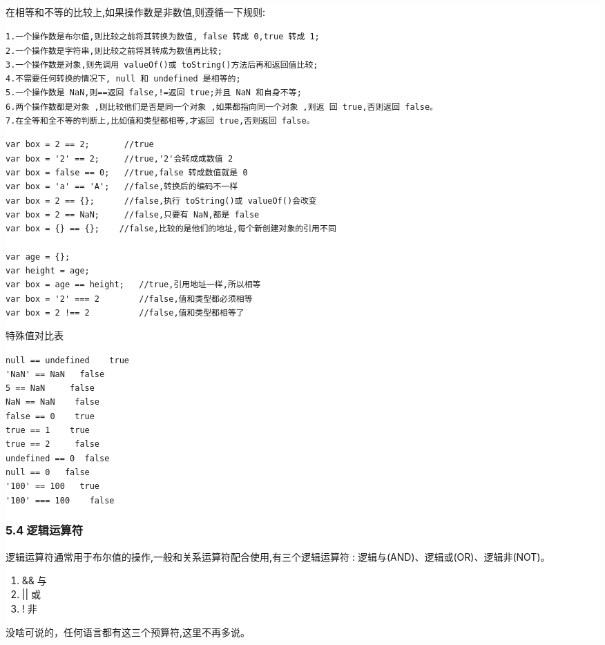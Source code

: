 
在相等和不等的比较上,如果操作数是非数值,则遵循一下规则: 

```
1.一个操作数是布尔值,则比较之前将其转换为数值, false 转成 0,true 转成 1; 
2.一个操作数是字符串,则比较之前将其转成为数值再比较; 
3.一个操作数是对象,则先调用 valueOf()或 toString()方法后再和返回值比较; 
4.不需要任何转换的情况下, null 和 undefined 是相等的;
5.一个操作数是 NaN,则==返回 false,!=返回 true;并且 NaN 和自身不等;
6.两个操作数都是对象 ,则比较他们是否是同一个对象 ,如果都指向同一个对象 ,则返 回 true,否则返回 false。
7.在全等和全不等的判断上,比如值和类型都相等,才返回 true,否则返回 false。
```


```
var box = 2 == 2;       //true
var box = '2' == 2;     //true,'2'会转成成数值 2
var box = false == 0;   //true,false 转成数值就是 0
var box = 'a' == 'A';   //false,转换后的编码不一样
var box = 2 == {};      //false,执行 toString()或 valueOf()会改变
var box = 2 == NaN;     //false,只要有 NaN,都是 false  
var box = {} == {};    //false,比较的是他们的地址,每个新创建对象的引用不同

var age = {};          
var height = age;
var box = age == height;   //true,引用地址一样,所以相等
var box = '2' === 2        //false,值和类型都必须相等
var box = 2 !== 2          //false,值和类型都相等了
```

特殊值对比表

```
null == undefined    true
'NaN' == NaN   false
5 == NaN     false
NaN == NaN    false
false == 0    true
true == 1    true
true == 2     false
undefined == 0  false
null == 0   false
'100' == 100   true
'100' === 100    false
```

### 5.4 逻辑运算符
逻辑运算符通常用于布尔值的操作,一般和关系运算符配合使用,有三个逻辑运算符 :
逻辑与(AND)、逻辑或(OR)、逻辑非(NOT)。

1.   && 与
2.   || 或
3.   !  非

没啥可说的，任何语言都有这三个预算符,这里不再多说。
